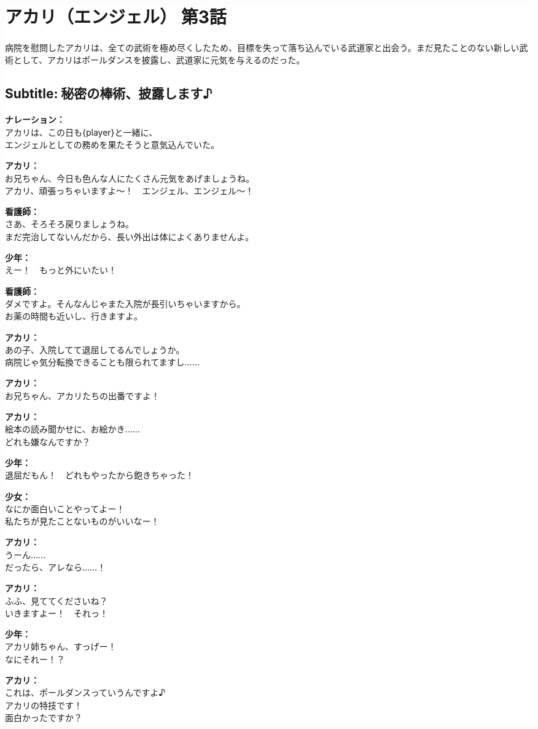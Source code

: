 # アカリ（エンジェル） 第3話
病院を慰問したアカリは、全ての武術を極め尽くしたため、目標を失って落ち込んでいる武道家と出会う。まだ見たことのない新しい武術として、アカリはポールダンスを披露し、武道家に元気を与えるのだった。
  
## Subtitle: 秘密の棒術、披露します♪
  
**ナレーション：**  
アカリは、この日も{player}と一緒に、  
エンジェルとしての務めを果たそうと意気込んでいた。  
  
**アカリ：**  
お兄ちゃん、今日も色んな人にたくさん元気をあげましょうね。  
アカリ、頑張っちゃいますよ～！　エンジェル、エンジェル～！  
  
**看護師：**  
さあ、そろそろ戻りましょうね。  
まだ完治してないんだから、長い外出は体によくありませんよ。  
  
**少年：**  
えー！　もっと外にいたい！  
  
**看護師：**  
ダメですよ。そんなんじゃまた入院が長引いちゃいますから。  
お薬の時間も近いし、行きますよ。  
  
**アカリ：**  
あの子、入院してて退屈してるんでしょうか。  
病院じゃ気分転換できることも限られてますし……  
  
**アカリ：**  
お兄ちゃん、アカリたちの出番ですよ！  
  
**アカリ：**  
絵本の読み聞かせに、お絵かき……  
どれも嫌なんですか？  
  
**少年：**  
退屈だもん！　どれもやったから飽きちゃった！  
  
**少女：**  
なにか面白いことやってよー！  
私たちが見たことないものがいいなー！  
  
**アカリ：**  
うーん……  
だったら、アレなら……！  
  
**アカリ：**  
ふふ、見ててくださいね？  
いきますよー！　それっ！  
  
**少年：**  
アカリ姉ちゃん、すっげー！  
なにそれー！？  
  
**アカリ：**  
これは、ポールダンスっていうんですよ♪  
アカリの特技です！  
面白かったですか？  
  